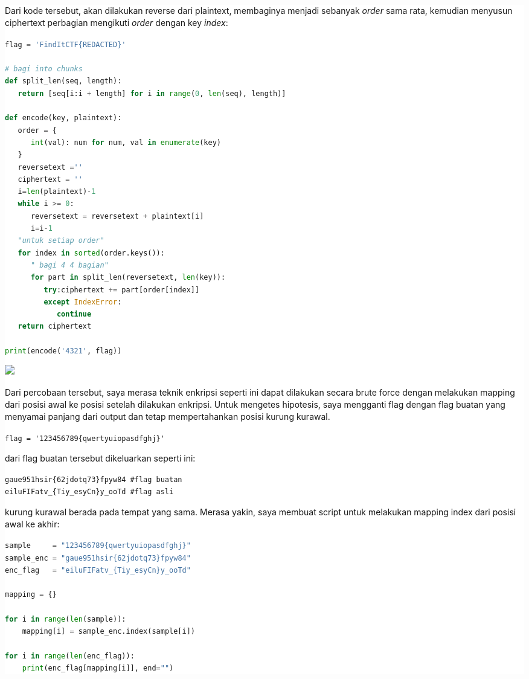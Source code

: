 Dari kode tersebut, akan dilakukan reverse dari plaintext, membaginya menjadi sebanyak _order_ sama rata, kemudian menyusun ciphertext perbagian mengikuti _order_ dengan key _index_:

```py
flag = 'FindItCTF{REDACTED}'
 
# bagi into chunks
def split_len(seq, length):
   return [seq[i:i + length] for i in range(0, len(seq), length)]
 
def encode(key, plaintext):
   order = {
      int(val): num for num, val in enumerate(key)
   }
   reversetext =''
   ciphertext = ''
   i=len(plaintext)-1
   while i >= 0:
      reversetext = reversetext + plaintext[i]
      i=i-1
   "untuk setiap order"
   for index in sorted(order.keys()):
      " bagi 4 4 bagian"
      for part in split_len(reversetext, len(key)):
         try:ciphertext += part[order[index]]
         except IndexError:
            continue     
   return ciphertext
 
print(encode('4321', flag))
```

![](https://lh5.googleusercontent.com/1ImxFeQcQgZJDBXIyDwrfYdP1Jwv11hCMLq7xHnJLvGXg1HRI5ZNNW9hKkCn1AfQ08Dfwo1cYUYT-QQ4pJvmgnj7Fs0hROAZ5C0XEYyxJFIXz81_wORBeqANoRMLASOptdw3utgPnRjfn1U2Vw)

Dari percobaan tersebut, saya merasa teknik enkripsi seperti ini dapat dilakukan secara brute force dengan melakukan mapping dari posisi awal ke posisi setelah dilakukan enkripsi. Untuk mengetes hipotesis, saya mengganti flag dengan flag buatan yang menyamai panjang dari output dan tetap mempertahankan posisi kurung kurawal.

```
flag = '123456789{qwertyuiopasdfghj}'
```

dari flag buatan tersebut dikeluarkan seperti ini:

```
gaue951hsir{62jdotq73}fpyw84 #flag buatan
eiluFIFatv_{Tiy_esyCn}y_ooTd #flag asli
```

kurung kurawal berada pada tempat yang sama. Merasa yakin, saya membuat script untuk melakukan mapping index dari posisi awal ke akhir:

```py
sample     = "123456789{qwertyuiopasdfghj}"
sample_enc = "gaue951hsir{62jdotq73}fpyw84"
enc_flag   = "eiluFIFatv_{Tiy_esyCn}y_ooTd"
 
mapping = {}
 
for i in range(len(sample)):
    mapping[i] = sample_enc.index(sample[i])
 
for i in range(len(enc_flag)):
    print(enc_flag[mapping[i]], end="")
```
